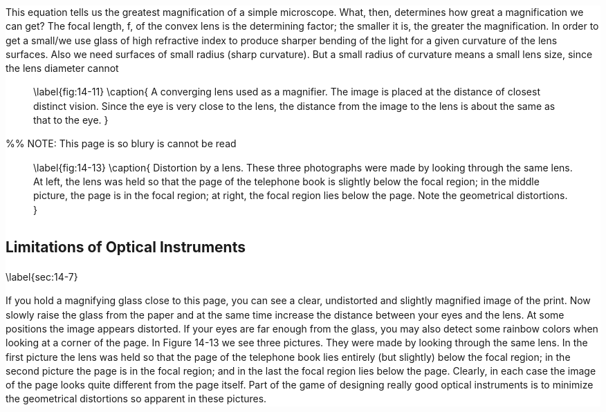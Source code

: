 This equation tells us the greatest magnification of a simple microscope.
What, then, determines how great a magnification we can get?
The focal length, <span class="math">f</span>, of the convex lens is the determining factor; the smaller it is, the greater the magnification.
In order to get a small/we use glass of high refractive index to produce sharper bending of the light for a given curvature of the lens surfaces.
Also we need surfaces of small radius (sharp curvature).
But a small radius of curvature means a small lens size, since the lens diameter cannot


<figure>
\label{fig:14-11}
\caption{
    A converging lens used as a magnifier.
    The image is placed at the distance of closest distinct vision.
    Since the eye is very close to the lens, the distance from the image to the lens is about the same as that to the eye.
}
</figure>

%% NOTE: This page is so blury is cannot be read

<figure>
\label{fig:14-13}
\caption{
    Distortion by a lens.
    These three photographs were made by looking through the same lens.
    At left, the lens was held so that the page of the telephone book is slightly below the focal region; in the middle picture, the page is in the focal region; at right, the focal region lies below the page.
    Note the geometrical distortions.
}
</figure>


## Limitations of Optical Instruments
\label{sec:14-7}

If you hold a magnifying glass close to this page, you can see a clear, undistorted and slightly magnified image of the print.
Now slowly raise the glass from the paper and at the same time increase the distance between your eyes and the lens.
At some positions the image appears distorted.
If your eyes are far enough from the glass, you may also detect some rainbow colors when looking at a corner of the page.
In Figure 14-13 we see three pictures.
They were made by looking through the same lens.
In the first picture the lens was held so that the page of the telephone book lies entirely (but slightly) below the focal region; in the second picture the page is in the focal region; and in the last the focal region lies below the page.
Clearly, in each case the image of the page looks quite different from the page itself.
Part of the game of designing really good optical instruments is to minimize the geometrical distortions so apparent in these pictures.
